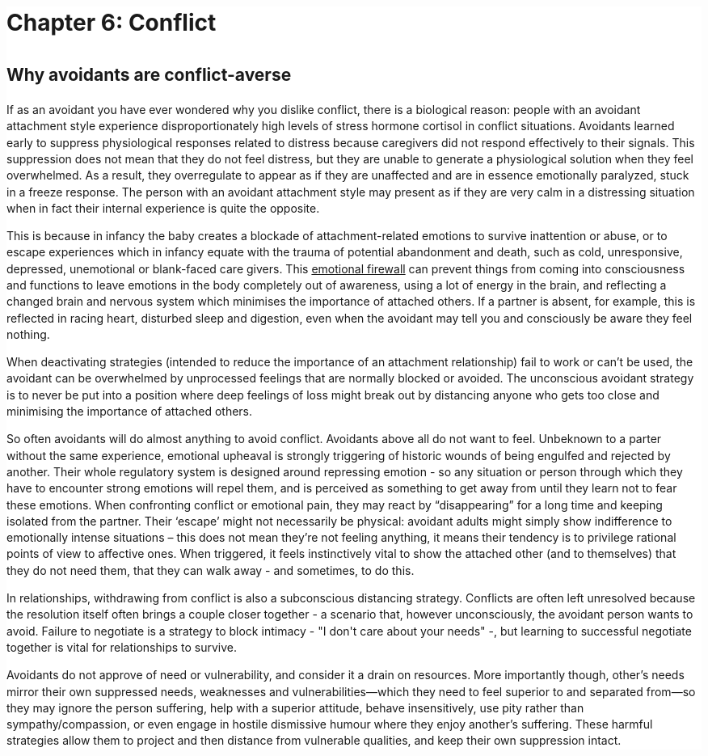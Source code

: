 # Chapter 6: Conflict

## Why avoidants are conflict-averse

If as an avoidant you have ever wondered why you dislike conflict, there is a biological reason: people with an avoidant attachment style experience disproportionately high levels of stress hormone cortisol in conflict situations. Avoidants learned early to suppress physiological responses related to distress because caregivers did not respond effectively to their signals. This suppression does not mean that they do not feel distress, but they are unable to generate a physiological solution when they feel overwhelmed. As a result, they overregulate to appear as if they are unaffected and are in essence emotionally paralyzed, stuck in a freeze response. The person with an avoidant attachment style may present as if they are very calm in a distressing situation when in fact their internal experience is quite the opposite.

This is because in infancy the baby creates a blockade of attachment-related emotions to survive inattention or abuse, or to escape experiences which in infancy equate with the trauma of potential abandonment and death, such as cold, unresponsive, depressed, unemotional or blank-faced care givers. This [emotional firewall](https://jebkinnison.com/2014/08/16/avoidant-emotions-repressed-beneath-conscious-level/) can prevent things from coming into consciousness and functions to leave emotions in the body completely out of awareness, using a lot of energy in the brain, and reflecting a changed brain and nervous system which minimises the importance of attached others. If a partner is absent, for example, this is reflected in racing heart, disturbed sleep and digestion, even when the avoidant may tell you and consciously be aware they feel nothing.

When deactivating strategies (intended to reduce the importance of an attachment relationship) fail to work or can’t be used, the avoidant can be overwhelmed by unprocessed feelings that are normally blocked or avoided. The unconscious avoidant strategy is to never be put into a position where deep feelings of loss might break out by distancing anyone who gets too close and minimising the importance of attached others.

So often avoidants will do almost anything to avoid conflict. Avoidants above all do not want to feel. Unbeknown to a parter without the same experience, emotional upheaval is strongly triggering of historic wounds of being engulfed and rejected by another. Their whole regulatory system is designed around repressing emotion - so any situation or person through which they have to encounter strong emotions will repel them, and is perceived as something to get away from until they learn not to fear these emotions. When confronting conflict or emotional pain, they may react by “disappearing” for a long time and keeping isolated from the partner. Their ‘escape’ might not necessarily be physical: avoidant adults might simply show indifference to emotionally intense situations – this does not mean they’re not feeling anything, it means their tendency is to privilege rational points of view to affective ones. When triggered, it feels instinctively vital to show the attached other (and to themselves) that they do not need them, that they can walk away - and sometimes, to do this.

In relationships, withdrawing from conflict is also a subconscious distancing strategy. Conflicts are often left unresolved because the resolution itself often brings a couple closer together - a scenario that, however unconsciously, the avoidant person wants to avoid. Failure to negotiate is a strategy to block intimacy - "I don't care about your needs" -, but learning to successful negotiate together is vital for relationships to survive.

Avoidants do not approve of need or vulnerability, and consider it a drain on resources. More importantly though, other’s needs mirror their own suppressed needs, weaknesses and vulnerabilities—which they need to feel superior to and separated from—so they may ignore the person suffering, help with a superior attitude, behave insensitively, use pity rather than sympathy/compassion, or even engage in hostile dismissive humour where they enjoy another’s suffering. These harmful strategies allow them to project and then distance from vulnerable qualities, and keep their own suppression intact.
